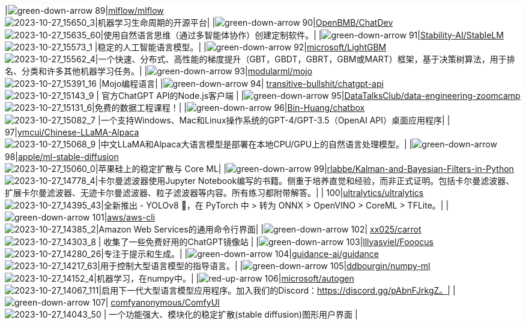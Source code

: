 |![green-down-arrow](https://user-images.githubusercontent.com/1154692/228382543-b474d2ca-6a13-4452-9df0-5941d8cf6a6c.svg) 89|[mlflow/mlflow](https://github.com/mlflow/mlflow) </br> ![2023-10-27_15650_3](https://img.shields.io/github/stars/mlflow/mlflow.svg)|机器学习生命周期的开源平台|
|![green-down-arrow](https://user-images.githubusercontent.com/1154692/228382543-b474d2ca-6a13-4452-9df0-5941d8cf6a6c.svg) 90|[OpenBMB/ChatDev](https://github.com/OpenBMB/ChatDev) </br> ![2023-10-27_15635_60](https://img.shields.io/github/stars/OpenBMB/ChatDev.svg)|使用自然语言思维（通过多智能体协作）创建定制软件。|
|![green-down-arrow](https://user-images.githubusercontent.com/1154692/228382543-b474d2ca-6a13-4452-9df0-5941d8cf6a6c.svg) 91|[Stability-AI/StableLM](https://github.com/Stability-AI/StableLM) </br> ![2023-10-27_15573_1](https://img.shields.io/github/stars/Stability-AI/StableLM.svg)  |稳定的人工智能语言模型。|
|![green-down-arrow](https://user-images.githubusercontent.com/1154692/228382543-b474d2ca-6a13-4452-9df0-5941d8cf6a6c.svg) 92|[microsoft/LightGBM](https://github.com/microsoft/LightGBM) </br> ![2023-10-27_15562_4](https://img.shields.io/github/stars/microsoft/LightGBM.svg)|一个快速、分布式、高性能的梯度提升（GBT，GBDT，GBRT，GBM或MART）框架，基于决策树算法，用于排名、分类和许多其他机器学习任务。|
|![green-down-arrow](https://user-images.githubusercontent.com/1154692/228382543-b474d2ca-6a13-4452-9df0-5941d8cf6a6c.svg) 93|[modularml/mojo](https://github.com/modularml/mojo) </br> ![2023-10-27_15391_16](https://img.shields.io/github/stars/modularml/mojo.svg)                                       |Mojo编程语言|
|![green-down-arrow](https://user-images.githubusercontent.com/1154692/228382543-b474d2ca-6a13-4452-9df0-5941d8cf6a6c.svg) 94| [transitive-bullshit/chatgpt-api](https://github.com/transitive-bullshit/chatgpt-api) </br> ![2023-10-27_15143_9](https://img.shields.io/github/stars/transitive-bullshit/chatgpt-api.svg)                            |                 官方ChatGPT API的Node.js客户端 |
|![green-down-arrow](https://user-images.githubusercontent.com/1154692/228382543-b474d2ca-6a13-4452-9df0-5941d8cf6a6c.svg) 95|[DataTalksClub/data-engineering-zoomcamp](https://github.com/DataTalksClub/data-engineering-zoomcamp) </br> ![2023-10-27_15131_6](https://img.shields.io/github/stars/DataTalksClub/data-engineering-zoomcamp.svg)|免费的数据工程课程！|
|![green-down-arrow](https://user-images.githubusercontent.com/1154692/228382543-b474d2ca-6a13-4452-9df0-5941d8cf6a6c.svg) 96|[Bin-Huang/chatbox](https://github.com/Bin-Huang/chatbox) </br> ![2023-10-27_15082_7](https://img.shields.io/github/stars/Bin-Huang/chatbox.svg)  |一个支持Windows、Mac和Linux操作系统的GPT-4/GPT-3.5（OpenAI API）桌面应用程序|
| 97|[ymcui/Chinese-LLaMA-Alpaca](https://github.com/ymcui/Chinese-LLaMA-Alpaca) </br> ![2023-10-27_15068_9](https://img.shields.io/github/stars/ymcui/Chinese-LLaMA-Alpaca.svg)  |中文LLaMA和Alpaca大语言模型是部署在本地CPU/GPU上的自然语言处理模型。|
|![green-down-arrow](https://user-images.githubusercontent.com/1154692/228382543-b474d2ca-6a13-4452-9df0-5941d8cf6a6c.svg) 98|[apple/ml-stable-diffusion](https://github.com/apple/ml-stable-diffusion) </br> ![2023-10-27_15060_0](https://img.shields.io/github/stars/apple/ml-stable-diffusion.svg)|苹果硅上的稳定扩散与 Core ML|
|![green-down-arrow](https://user-images.githubusercontent.com/1154692/228382543-b474d2ca-6a13-4452-9df0-5941d8cf6a6c.svg) 99|[rlabbe/Kalman-and-Bayesian-Filters-in-Python](https://github.com/rlabbe/Kalman-and-Bayesian-Filters-in-Python) </br> ![2023-10-27_14778_4](https://img.shields.io/github/stars/rlabbe/Kalman-and-Bayesian-Filters-in-Python.svg)|卡尔曼滤波器使用Jupyter Notebook编写的书籍。侧重于培养直觉和经验，而非正式证明。包括卡尔曼滤波器、扩展卡尔曼滤波器、无迹卡尔曼滤波器、粒子滤波器等内容。所有练习都附带解答。|
| 100|[ultralytics/ultralytics](https://github.com/ultralytics/ultralytics) </br> ![2023-10-27_14395_43](https://img.shields.io/github/stars/ultralytics/ultralytics.svg)|全新推出 - YOLOv8 🚀，在 PyTorch 中 > 转为 ONNX > OpenVINO > CoreML > TFLite。|
|![green-down-arrow](https://user-images.githubusercontent.com/1154692/228382543-b474d2ca-6a13-4452-9df0-5941d8cf6a6c.svg) 101|[aws/aws-cli](https://github.com/aws/aws-cli) </br> ![2023-10-27_14385_2](https://img.shields.io/github/stars/aws/aws-cli.svg)|Amazon Web Services的通用命令行界面|
|![green-down-arrow](https://user-images.githubusercontent.com/1154692/228382543-b474d2ca-6a13-4452-9df0-5941d8cf6a6c.svg) 102| [xx025/carrot](https://github.com/xx025/carrot) </br> ![2023-10-27_14303_8](https://img.shields.io/github/stars/xx025/carrot.svg)                 |     收集了一些免费好用的ChatGPT镜像站    |
|![green-down-arrow](https://user-images.githubusercontent.com/1154692/228382543-b474d2ca-6a13-4452-9df0-5941d8cf6a6c.svg) 103|[lllyasviel/Fooocus](https://github.com/lllyasviel/Fooocus) </br> ![2023-10-27_14280_26](https://img.shields.io/github/stars/lllyasviel/Fooocus.svg)|专注于提示和生成。|
|![green-down-arrow](https://user-images.githubusercontent.com/1154692/228382543-b474d2ca-6a13-4452-9df0-5941d8cf6a6c.svg) 104|[guidance-ai/guidance](https://github.com/guidance-ai/guidance) </br> ![2023-10-27_14217_63](https://img.shields.io/github/stars/guidance-ai/guidance.svg)|用于控制大型语言模型的指导语言。|
|![green-down-arrow](https://user-images.githubusercontent.com/1154692/228382543-b474d2ca-6a13-4452-9df0-5941d8cf6a6c.svg) 105|[ddbourgin/numpy-ml](https://github.com/ddbourgin/numpy-ml) </br> ![2023-10-27_14152_4](https://img.shields.io/github/stars/ddbourgin/numpy-ml.svg)|机器学习，在numpy中。|
|![red-up-arrow](https://user-images.githubusercontent.com/1154692/228383595-95e46fa7-14c3-4b24-a20d-1effa14812cf.svg) 106|[microsoft/autogen](https://github.com/microsoft/autogen) </br> ![2023-10-27_14067_111](https://img.shields.io/github/stars/microsoft/autogen.svg)|启用下一代大型语言模型应用程序。加入我们的Discord：https://discord.gg/pAbnFJrkgZ。|
|![green-down-arrow](https://user-images.githubusercontent.com/1154692/228382543-b474d2ca-6a13-4452-9df0-5941d8cf6a6c.svg) 107| [comfyanonymous/ComfyUI](https://github.com/comfyanonymous/ComfyUI) </br> ![2023-10-27_14043_50](https://img.shields.io/github/stars/comfyanonymous/ComfyUI)  | 一个功能强大、模块化的稳定扩散(stable diffusion)图形用户界面 |